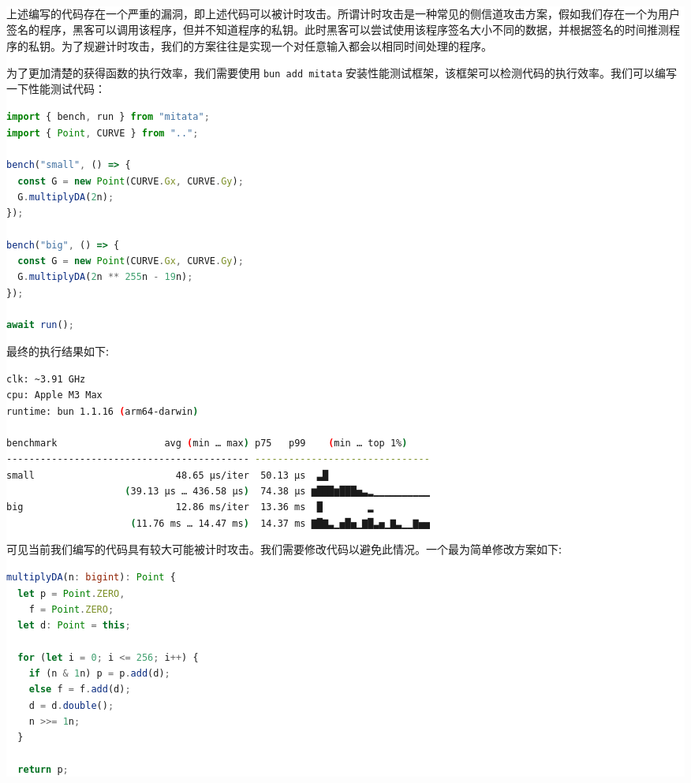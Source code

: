 上述编写的代码存在一个严重的漏洞，即上述代码可以被计时攻击。所谓计时攻击是一种常见的侧信道攻击方案，假如我们存在一个为用户签名的程序，黑客可以调用该程序，但并不知道程序的私钥。此时黑客可以尝试使用该程序签名大小不同的数据，并根据签名的时间推测程序的私钥。为了规避计时攻击，我们的方案往往是实现一个对任意输入都会以相同时间处理的程序。

为了更加清楚的获得函数的执行效率，我们需要使用 `bun add mitata` 安装性能测试框架，该框架可以检测代码的执行效率。我们可以编写一下性能测试代码：

```typescript
import { bench, run } from "mitata";
import { Point, CURVE } from "..";

bench("small", () => {
  const G = new Point(CURVE.Gx, CURVE.Gy);
  G.multiplyDA(2n);
});

bench("big", () => {
  const G = new Point(CURVE.Gx, CURVE.Gy);
  G.multiplyDA(2n ** 255n - 19n);
});

await run();
```

最终的执行结果如下:

```bash
clk: ~3.91 GHz
cpu: Apple M3 Max
runtime: bun 1.1.16 (arm64-darwin)

benchmark                   avg (min … max) p75   p99    (min … top 1%)
------------------------------------------- -------------------------------
small                         48.65 µs/iter  50.13 µs  ▃█
                     (39.13 µs … 436.58 µs)  74.38 µs ▆███▆███▅▃▂▁▁▁▁▁▁▁▁▁▁
big                           12.86 ms/iter  13.36 ms  █        ▂
                      (11.76 ms … 14.47 ms)  14.37 ms ▇█▇▃▁▅█▅▁▇█▃▅▁▇▃▁▁▇▅▅
```

可见当前我们编写的代码具有较大可能被计时攻击。我们需要修改代码以避免此情况。一个最为简单修改方案如下:

```typescript
multiplyDA(n: bigint): Point {
  let p = Point.ZERO,
    f = Point.ZERO;
  let d: Point = this;

  for (let i = 0; i <= 256; i++) {
    if (n & 1n) p = p.add(d);
    else f = f.add(d);
    d = d.double();
    n >>= 1n;
  }

  return p;
```
